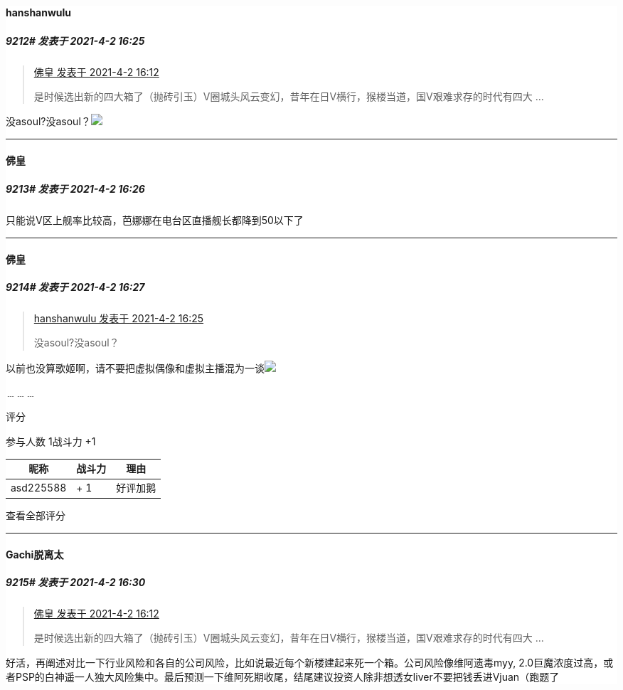 ####  hanshanwulu  
##### 9212#       发表于 2021-4-2 16:25


<blockquote><a href="httphttps://bbs.saraba1st.com/2b/forum.php?mod=redirect&amp;goto=findpost&amp;pid=50811970&amp;ptid=1991884" target="_blank">佛皇 发表于 2021-4-2 16:12</a>

是时候选出新的四大箱了（抛砖引玉）V圈城头风云变幻，昔年在日V横行，猴楼当道，国V艰难求存的时代有四大 ...</blockquote>
没asoul?没asoul？<img src="https://static.saraba1st.com/image/smiley/face2017/067.png" referrerpolicy="no-referrer">


-----

####  佛皇  
##### 9213#       发表于 2021-4-2 16:26


只能说V区上舰率比较高，芭娜娜在电台区直播舰长都降到50以下了


-----

####  佛皇  
##### 9214#       发表于 2021-4-2 16:27


<blockquote><a href="httphttps://bbs.saraba1st.com/2b/forum.php?mod=redirect&amp;goto=findpost&amp;pid=50812120&amp;ptid=1991884" target="_blank">hanshanwulu 发表于 2021-4-2 16:25</a>

没asoul?没asoul？</blockquote>
以前也没算歌姬啊，请不要把虚拟偶像和虚拟主播混为一谈<img src="https://static.saraba1st.com/image/smiley/face2017/067.png" referrerpolicy="no-referrer">


﹍﹍﹍

评分


 参与人数 1战斗力 +1

|昵称|战斗力|理由|
|----|---|---|
| asd225588| + 1|好评加鹅|


查看全部评分


-----

####  Gachi脱离太  
##### 9215#       发表于 2021-4-2 16:30


<blockquote><a href="httphttps://bbs.saraba1st.com/2b/forum.php?mod=redirect&amp;goto=findpost&amp;pid=50811970&amp;ptid=1991884" target="_blank">佛皇 发表于 2021-4-2 16:12</a>

是时候选出新的四大箱了（抛砖引玉）V圈城头风云变幻，昔年在日V横行，猴楼当道，国V艰难求存的时代有四大 ...</blockquote>
好活，再阐述对比一下行业风险和各自的公司风险，比如说最近每个新楼建起来死一个箱。公司风险像维阿遗毒myy, 2.0巨魔浓度过高，或者PSP的白神遥一人独大风险集中。最后预测一下维阿死期收尾，结尾建议投资人除非想透女liver不要把钱丢进Vjuan（跑题了
